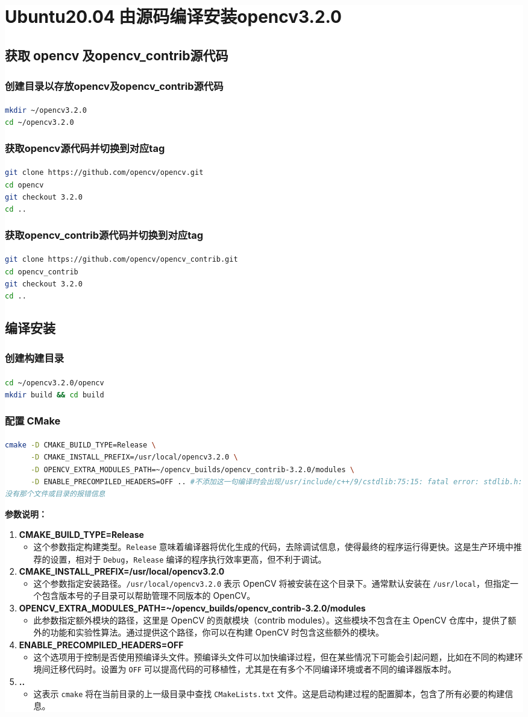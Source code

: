 # Ubuntu20.04 由源码编译安装opencv3.2.0

## 获取 opencv 及opencv_contrib源代码

### 创建目录以存放opencv及opencv_contrib源代码

```bash
mkdir ~/opencv3.2.0
cd ~/opencv3.2.0
```

### 获取opencv源代码并切换到对应tag

```bash
git clone https://github.com/opencv/opencv.git
cd opencv
git checkout 3.2.0
cd ..
```

### 获取opencv_contrib源代码并切换到对应tag

```bash
git clone https://github.com/opencv/opencv_contrib.git
cd opencv_contrib
git checkout 3.2.0
cd ..
```

## 编译安装

### 创建构建目录

```bash
cd ~/opencv3.2.0/opencv
mkdir build && cd build
```

### 配置 CMake

```bash
cmake -D CMAKE_BUILD_TYPE=Release \
      -D CMAKE_INSTALL_PREFIX=/usr/local/opencv3.2.0 \
      -D OPENCV_EXTRA_MODULES_PATH=~/opencv_builds/opencv_contrib-3.2.0/modules \
      -D ENABLE_PRECOMPILED_HEADERS=OFF .. #不添加这一句编译时会出现/usr/include/c++/9/cstdlib:75:15: fatal error: stdlib.h: 没有那个文件或目录的报错信息
```

**参数说明：**

1. **CMAKE_BUILD_TYPE=Release**
   - 这个参数指定构建类型。`Release` 意味着编译器将优化生成的代码，去除调试信息，使得最终的程序运行得更快。这是生产环境中推荐的设置，相对于 `Debug`，`Release` 编译的程序执行效率更高，但不利于调试。
2. **CMAKE_INSTALL_PREFIX=/usr/local/opencv3.2.0**
   - 这个参数指定安装路径。`/usr/local/opencv3.2.0` 表示 OpenCV 将被安装在这个目录下。通常默认安装在 `/usr/local`，但指定一个包含版本号的子目录可以帮助管理不同版本的 OpenCV。
3. **OPENCV_EXTRA_MODULES_PATH=~/opencv_builds/opencv_contrib-3.2.0/modules**
   - 此参数指定额外模块的路径，这里是 OpenCV 的贡献模块（contrib modules）。这些模块不包含在主 OpenCV 仓库中，提供了额外的功能和实验性算法。通过提供这个路径，你可以在构建 OpenCV 时包含这些额外的模块。
4. **ENABLE_PRECOMPILED_HEADERS=OFF**
   - 这个选项用于控制是否使用预编译头文件。预编译头文件可以加快编译过程，但在某些情况下可能会引起问题，比如在不同的构建环境间迁移代码时。设置为 `OFF` 可以提高代码的可移植性，尤其是在有多个不同编译环境或者不同的编译器版本时。
5. **..**
   - 这表示 `cmake` 将在当前目录的上一级目录中查找 `CMakeLists.txt` 文件。这是启动构建过程的配置脚本，包含了所有必要的构建信息。
